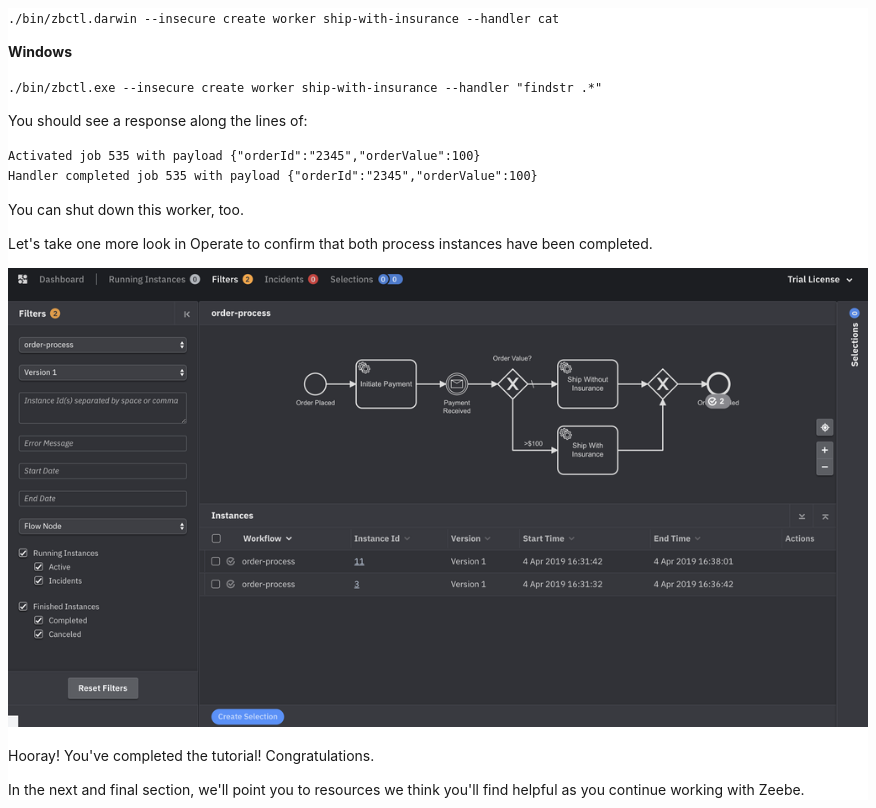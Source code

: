
```
./bin/zbctl.darwin --insecure create worker ship-with-insurance --handler cat
```


**Windows**


```
./bin/zbctl.exe --insecure create worker ship-with-insurance --handler "findstr .*"
```


You should see a response along the lines of:


```
Activated job 535 with payload {"orderId":"2345","orderValue":100}
Handler completed job 535 with payload {"orderId":"2345","orderValue":100}
```


You can shut down this worker, too.

Let's take one more look in Operate to confirm that both process instances have been completed.

![Both Process Instances Complete](assets/tutorial-4.5-both-instances-complete.png)

Hooray! You've completed the tutorial! Congratulations.

In the next and final section, we'll point you to resources we think you'll find helpful as you continue working with Zeebe.
